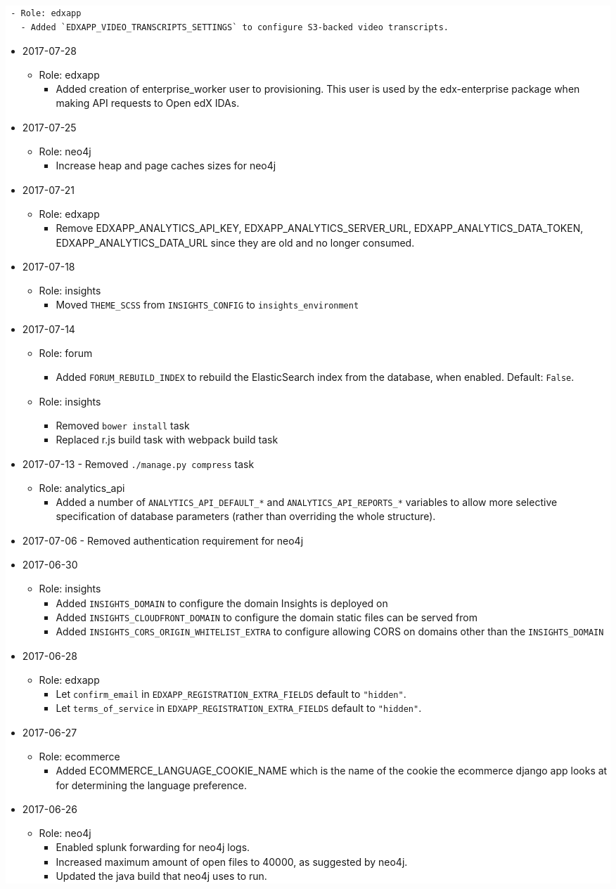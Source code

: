      - Role: edxapp
       - Added `EDXAPP_VIDEO_TRANSCRIPTS_SETTINGS` to configure S3-backed video transcripts.
 - 2017-07-28
     - Role: edxapp
       - Added creation of enterprise_worker user to provisioning. This user is used by the edx-enterprise package when making API requests to Open edX IDAs.

 - 2017-07-25
     - Role: neo4j
       - Increase heap and page caches sizes for neo4j

 - 2017-07-21

     - Role: edxapp
       - Remove EDXAPP_ANALYTICS_API_KEY, EDXAPP_ANALYTICS_SERVER_URL, EDXAPP_ANALYTICS_DATA_TOKEN, EDXAPP_ANALYTICS_DATA_URL since they are old and
       no longer consumed.

 - 2017-07-18

     - Role: insights
       - Moved `THEME_SCSS` from `INSIGHTS_CONFIG` to `insights_environment`
 - 2017-07-14
     - Role: forum
       - Added `FORUM_REBUILD_INDEX` to rebuild the ElasticSearch index from the database, when enabled.  Default: `False`.


     - Role: insights
       - Removed `bower install` task
       - Replaced r.js build task with webpack build task
 - 2017-07-13
       - Removed `./manage.py compress` task

     - Role: analytics_api
       - Added a number of `ANALYTICS_API_DEFAULT_*` and `ANALYTICS_API_REPORTS_*` variables to allow more selective specification of database parameters (rather than
           overriding the whole structure).
 - 2017-07-06
       - Removed authentication requirement for neo4j
 - 2017-06-30

     - Role: insights
       - Added `INSIGHTS_DOMAIN` to configure the domain Insights is deployed on
       - Added `INSIGHTS_CLOUDFRONT_DOMAIN` to configure the domain static files can be served from
       - Added `INSIGHTS_CORS_ORIGIN_WHITELIST_EXTRA` to configure allowing CORS on domains other than the `INSIGHTS_DOMAIN`
 - 2017-06-28
     - Role: edxapp
       - Let `confirm_email` in `EDXAPP_REGISTRATION_EXTRA_FIELDS` default to `"hidden"`.
       - Let `terms_of_service` in `EDXAPP_REGISTRATION_EXTRA_FIELDS` default to `"hidden"`.


 - 2017-06-27
     - Role: ecommerce
       - Added ECOMMERCE_LANGUAGE_COOKIE_NAME which is the name of the cookie the ecommerce django app looks at for determining the language preference.
 - 2017-06-26
     - Role: neo4j
       - Enabled splunk forwarding for neo4j logs.
       - Increased maximum amount of open files to 40000, as suggested by neo4j.
       - Updated the java build that neo4j uses to run.
